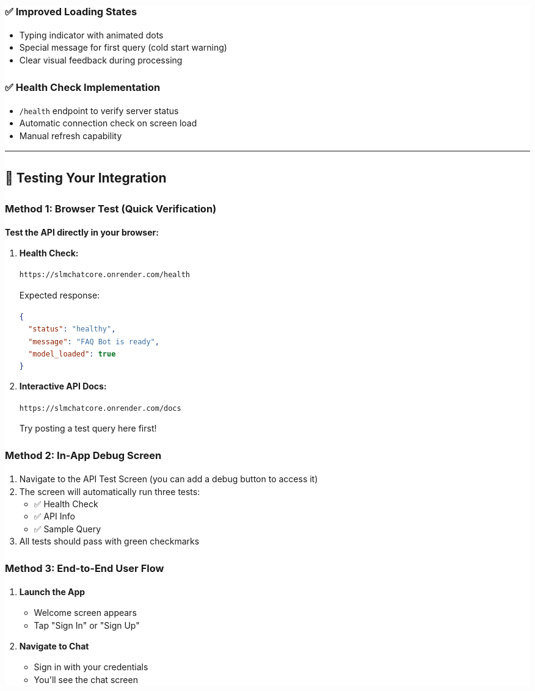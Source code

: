 ### ✅ Improved Loading States
- Typing indicator with animated dots
- Special message for first query (cold start warning)
- Clear visual feedback during processing

### ✅ Health Check Implementation
- `/health` endpoint to verify server status
- Automatic connection check on screen load
- Manual refresh capability

---

## 🧪 Testing Your Integration

### Method 1: Browser Test (Quick Verification)

**Test the API directly in your browser:**

1. **Health Check:**
   ```
   https://slmchatcore.onrender.com/health
   ```
   Expected response:
   ```json
   {
     "status": "healthy",
     "message": "FAQ Bot is ready",
     "model_loaded": true
   }
   ```

2. **Interactive API Docs:**
   ```
   https://slmchatcore.onrender.com/docs
   ```
   Try posting a test query here first!

### Method 2: In-App Debug Screen

1. Navigate to the API Test Screen (you can add a debug button to access it)
2. The screen will automatically run three tests:
   - ✅ Health Check
   - ✅ API Info
   - ✅ Sample Query
3. All tests should pass with green checkmarks

### Method 3: End-to-End User Flow

1. **Launch the App**
   - Welcome screen appears
   - Tap "Sign In" or "Sign Up"

2. **Navigate to Chat**
   - Sign in with your credentials
   - You'll see the chat screen

